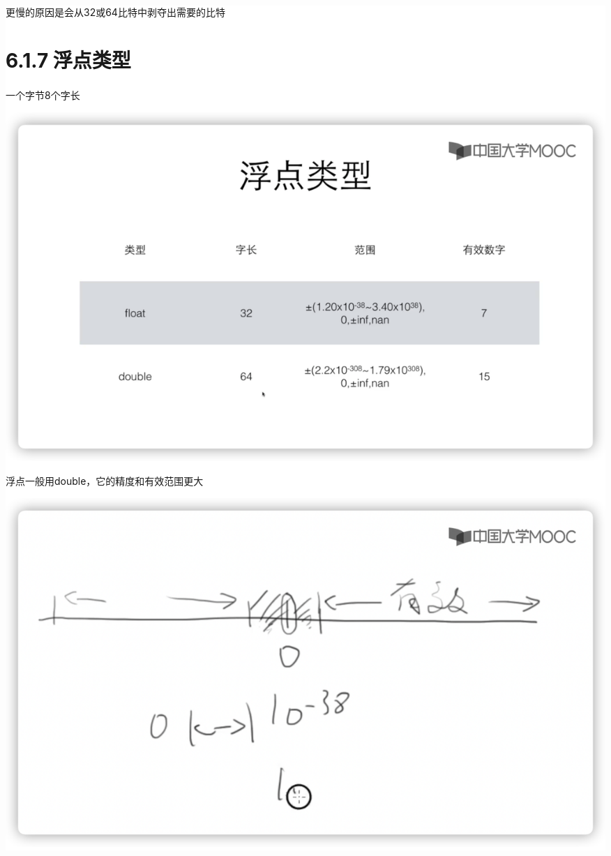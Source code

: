 更慢的原因是会从32或64比特中剥夺出需要的比特

# 6.1.7 浮点类型

一个字节8个字长

![image-20210620095250558](%E7%BF%81%E6%81%BA%20C.assets/image-20210620095250558.png)

 浮点一般用double，它的精度和有效范围更大

![image-20210620101700749](%E7%BF%81%E6%81%BA%20C.assets/image-20210620101700749.png)
